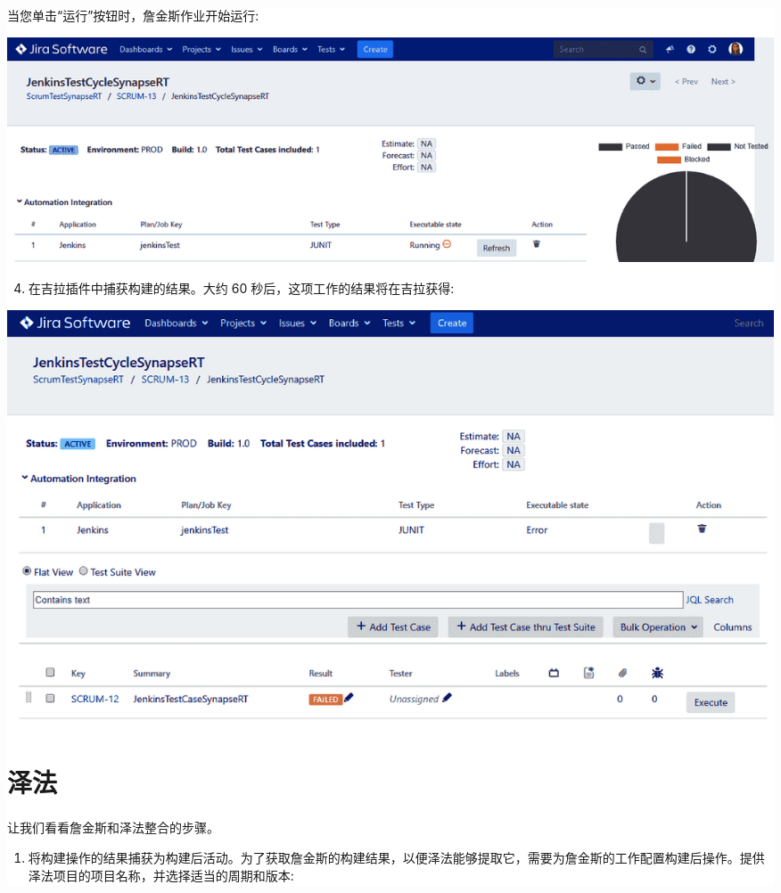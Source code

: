当您单击“运行”按钮时，詹金斯作业开始运行:

![](img/fa12d248-1d95-419f-bbc6-db454ec7be58.png)

4.  在吉拉插件中捕获构建的结果。大约 60 秒后，这项工作的结果将在吉拉获得:

![](img/7b4a634d-c0a6-4402-bb19-a7e1e0b5a863.png)

# 泽法

让我们看看詹金斯和泽法整合的步骤。

1.  将构建操作的结果捕获为构建后活动。为了获取詹金斯的构建结果，以便泽法能够提取它，需要为詹金斯的工作配置构建后操作。提供泽法项目的项目名称，并选择适当的周期和版本:
